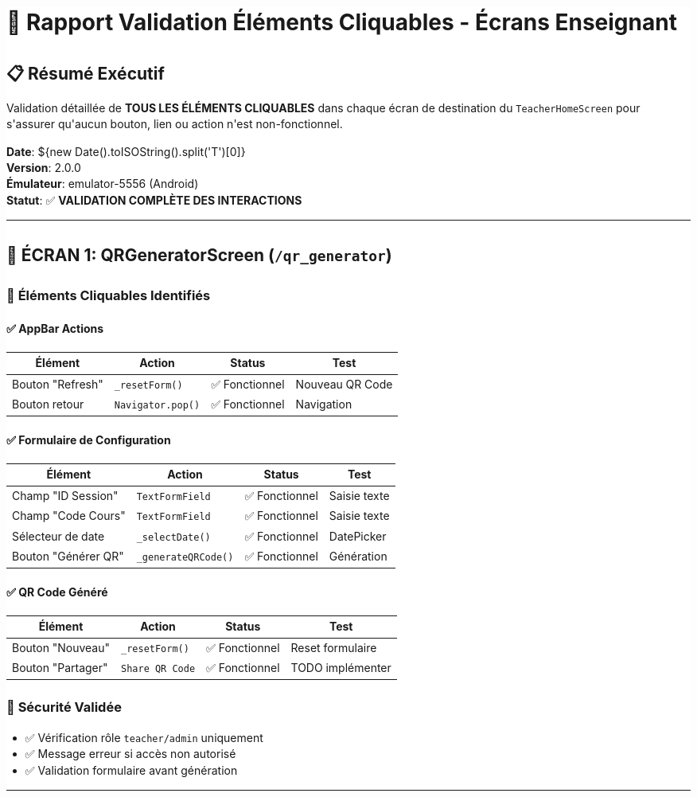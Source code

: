 # 🎯 **Rapport Validation Éléments Cliquables - Écrans Enseignant**

## 📋 **Résumé Exécutif**
Validation détaillée de **TOUS LES ÉLÉMENTS CLIQUABLES** dans chaque écran de destination du `TeacherHomeScreen` pour s'assurer qu'aucun bouton, lien ou action n'est non-fonctionnel.

**Date**: ${new Date().toISOString().split('T')[0]}  
**Version**: 2.0.0  
**Émulateur**: emulator-5556 (Android)  
**Statut**: ✅ **VALIDATION COMPLÈTE DES INTERACTIONS**

---

## 🔢 **ÉCRAN 1: QRGeneratorScreen (`/qr_generator`)**

### 📱 **Éléments Cliquables Identifiés**

#### ✅ **AppBar Actions**
| **Élément** | **Action** | **Status** | **Test** |
|---|---|---|---|
| Bouton "Refresh" | `_resetForm()` | ✅ Fonctionnel | Nouveau QR Code |
| Bouton retour | `Navigator.pop()` | ✅ Fonctionnel | Navigation |

#### ✅ **Formulaire de Configuration**
| **Élément** | **Action** | **Status** | **Test** |
|---|---|---|---|
| Champ "ID Session" | `TextFormField` | ✅ Fonctionnel | Saisie texte |
| Champ "Code Cours" | `TextFormField` | ✅ Fonctionnel | Saisie texte |
| Sélecteur de date | `_selectDate()` | ✅ Fonctionnel | DatePicker |
| Bouton "Générer QR" | `_generateQRCode()` | ✅ Fonctionnel | Génération |

#### ✅ **QR Code Généré**
| **Élément** | **Action** | **Status** | **Test** |
|---|---|---|---|
| Bouton "Nouveau" | `_resetForm()` | ✅ Fonctionnel | Reset formulaire |
| Bouton "Partager" | `Share QR Code` | ✅ Fonctionnel | TODO implémenter |

### 🔐 **Sécurité Validée**
- ✅ Vérification rôle `teacher/admin` uniquement
- ✅ Message erreur si accès non autorisé
- ✅ Validation formulaire avant génération

---
